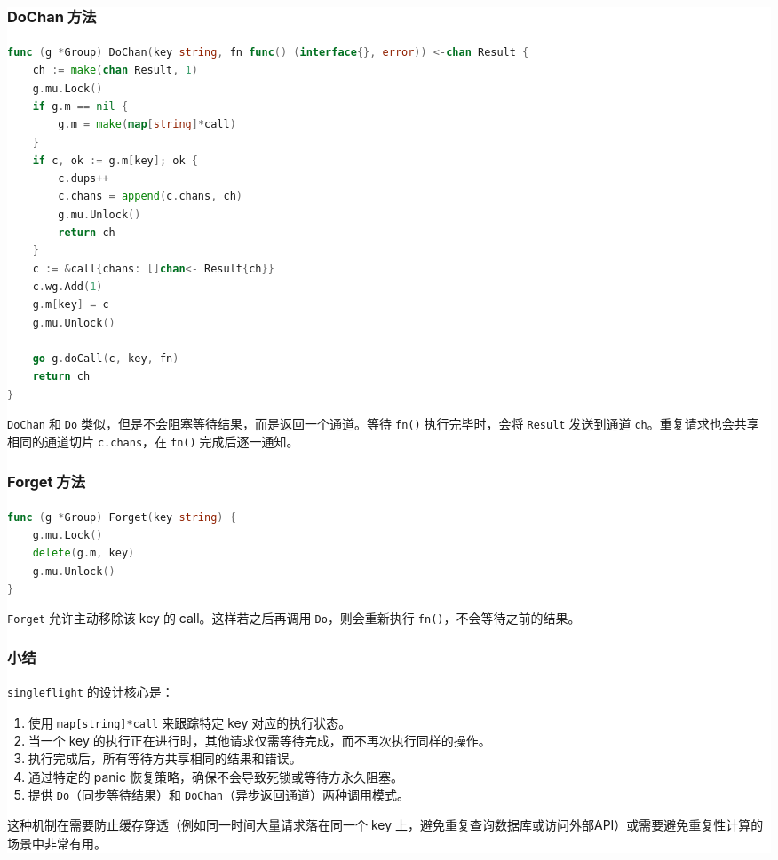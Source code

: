 ### DoChan 方法

```go
func (g *Group) DoChan(key string, fn func() (interface{}, error)) <-chan Result {
    ch := make(chan Result, 1)
    g.mu.Lock()
    if g.m == nil {
        g.m = make(map[string]*call)
    }
    if c, ok := g.m[key]; ok {
        c.dups++
        c.chans = append(c.chans, ch)
        g.mu.Unlock()
        return ch
    }
    c := &call{chans: []chan<- Result{ch}}
    c.wg.Add(1)
    g.m[key] = c
    g.mu.Unlock()

    go g.doCall(c, key, fn)
    return ch
}
```

`DoChan` 和 `Do` 类似，但是不会阻塞等待结果，而是返回一个通道。等待 `fn()` 执行完毕时，会将 `Result` 发送到通道 `ch`。重复请求也会共享相同的通道切片 `c.chans`，在 `fn()` 完成后逐一通知。

### Forget 方法

```go
func (g *Group) Forget(key string) {
    g.mu.Lock()
    delete(g.m, key)
    g.mu.Unlock()
}
```

`Forget` 允许主动移除该 key 的 call。这样若之后再调用 `Do`，则会重新执行 `fn()`，不会等待之前的结果。

### 小结

`singleflight` 的设计核心是：

1. 使用 `map[string]*call` 来跟踪特定 key 对应的执行状态。
2. 当一个 key 的执行正在进行时，其他请求仅需等待完成，而不再次执行同样的操作。
3. 执行完成后，所有等待方共享相同的结果和错误。
4. 通过特定的 panic 恢复策略，确保不会导致死锁或等待方永久阻塞。
5. 提供 `Do`（同步等待结果）和 `DoChan`（异步返回通道）两种调用模式。

这种机制在需要防止缓存穿透（例如同一时间大量请求落在同一个 key 上，避免重复查询数据库或访问外部API）或需要避免重复性计算的场景中非常有用。
